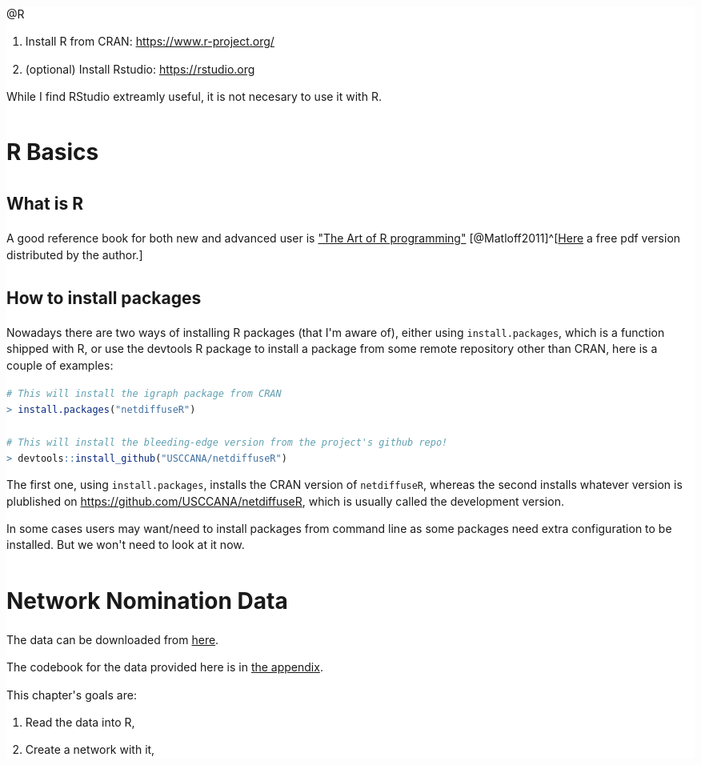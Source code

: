@R

1.  Install R  from CRAN: https://www.r-project.org/

2.  (optional) Install Rstudio: https://rstudio.org

While I find RStudio extreamly useful, it is not necesary to use it with R.





# R Basics

## What is R

A good reference book for both new and advanced user is ["The Art of R programming"](https://nostarch.com/artofr.htm) [@Matloff2011]^[[Here](http://heather.cs.ucdavis.edu/~matloff/145/PLN/RMaterials/NSPpart.pdf) a free pdf version distributed by the author.]

## How to install packages

Nowadays there are two ways of installing R packages (that I'm aware of), either using `install.packages`, which is a function shipped with R, or use the devtools R package to install a package from some remote repository other than CRAN, here is a couple of examples:

```r
# This will install the igraph package from CRAN
> install.packages("netdiffuseR")

# This will install the bleeding-edge version from the project's github repo!
> devtools::install_github("USCCANA/netdiffuseR")
```

The first one, using `install.packages`, installs the CRAN version of `netdiffuseR`, whereas the second installs whatever version is plublished on https://github.com/USCCANA/netdiffuseR, which is usually called the development version.

In some cases users may want/need to install packages from command line as some packages need extra configuration to be installed. But we won't need to look at it now.






# Network Nomination Data

The data can be downloaded from [here](https://cdn.rawgit.com/gvegayon/appliedsnar/fdc0d26f/03-sns.dta).

The codebook for the data provided here is in [the appendix](#sns-data).

This chapter's goals are:

1.  Read the data into R,

2.  Create a network with it,
